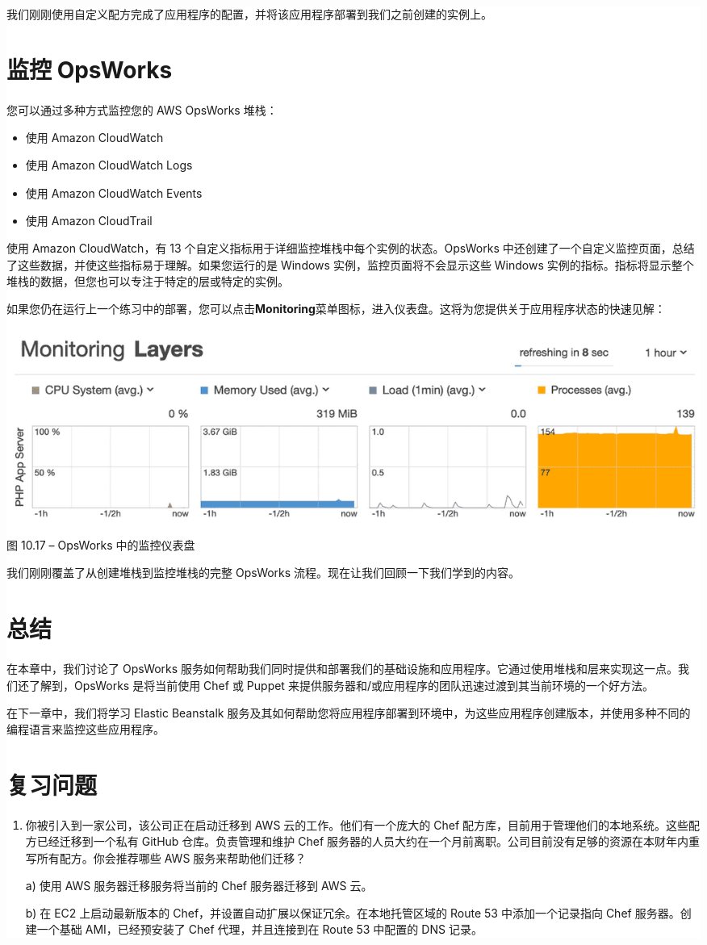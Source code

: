 我们刚刚使用自定义配方完成了应用程序的配置，并将该应用程序部署到我们之前创建的实例上。

# 监控 OpsWorks

您可以通过多种方式监控您的 AWS OpsWorks 堆栈：

+   使用 Amazon CloudWatch

+   使用 Amazon CloudWatch Logs

+   使用 Amazon CloudWatch Events

+   使用 Amazon CloudTrail

使用 Amazon CloudWatch，有 13 个自定义指标用于详细监控堆栈中每个实例的状态。OpsWorks 中还创建了一个自定义监控页面，总结了这些数据，并使这些指标易于理解。如果您运行的是 Windows 实例，监控页面将不会显示这些 Windows 实例的指标。指标将显示整个堆栈的数据，但您也可以专注于特定的层或特定的实例。

如果您仍在运行上一个练习中的部署，您可以点击**Monitoring**菜单图标，进入仪表盘。这将为您提供关于应用程序状态的快速见解：

![图 10.17 – OpsWorks 中的监控仪表盘](img/Figure_10.17_B17405.jpg)

图 10.17 – OpsWorks 中的监控仪表盘

我们刚刚覆盖了从创建堆栈到监控堆栈的完整 OpsWorks 流程。现在让我们回顾一下我们学到的内容。

# 总结

在本章中，我们讨论了 OpsWorks 服务如何帮助我们同时提供和部署我们的基础设施和应用程序。它通过使用堆栈和层来实现这一点。我们还了解到，OpsWorks 是将当前使用 Chef 或 Puppet 来提供服务器和/或应用程序的团队迅速过渡到其当前环境的一个好方法。

在下一章中，我们将学习 Elastic Beanstalk 服务及其如何帮助您将应用程序部署到环境中，为这些应用程序创建版本，并使用多种不同的编程语言来监控这些应用程序。

# 复习问题

1.  你被引入到一家公司，该公司正在启动迁移到 AWS 云的工作。他们有一个庞大的 Chef 配方库，目前用于管理他们的本地系统。这些配方已经迁移到一个私有 GitHub 仓库。负责管理和维护 Chef 服务器的人员大约在一个月前离职。公司目前没有足够的资源在本财年内重写所有配方。你会推荐哪些 AWS 服务来帮助他们迁移？

    a) 使用 AWS 服务器迁移服务将当前的 Chef 服务器迁移到 AWS 云。

    b) 在 EC2 上启动最新版本的 Chef，并设置自动扩展以保证冗余。在本地托管区域的 Route 53 中添加一个记录指向 Chef 服务器。创建一个基础 AMI，已经预安装了 Chef 代理，并且连接到在 Route 53 中配置的 DNS 记录。

